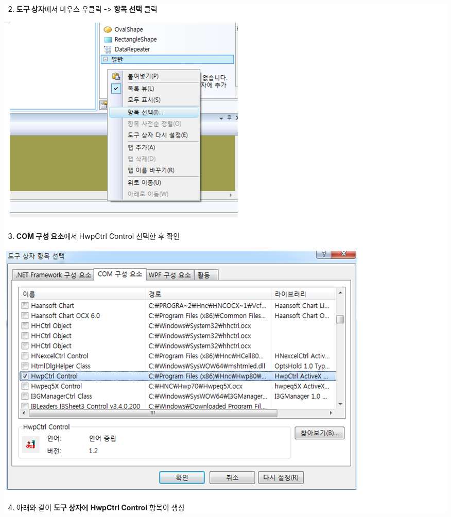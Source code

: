 2. **도구 상자**에서 마우스 우클릭 -> **항목 선택** 클릭

  ![도구상자 -> 항목선택](images/cs2.png)

3. **COM 구성 요소**에서 HwpCtrl Control 선택한 후 확인

  ![COM 구성요소 -> HwpCtrl Control](images/cs3.png)

4. 아래와 같이 **도구 상자**에 **HwpCtrl Control** 항목이 생성
